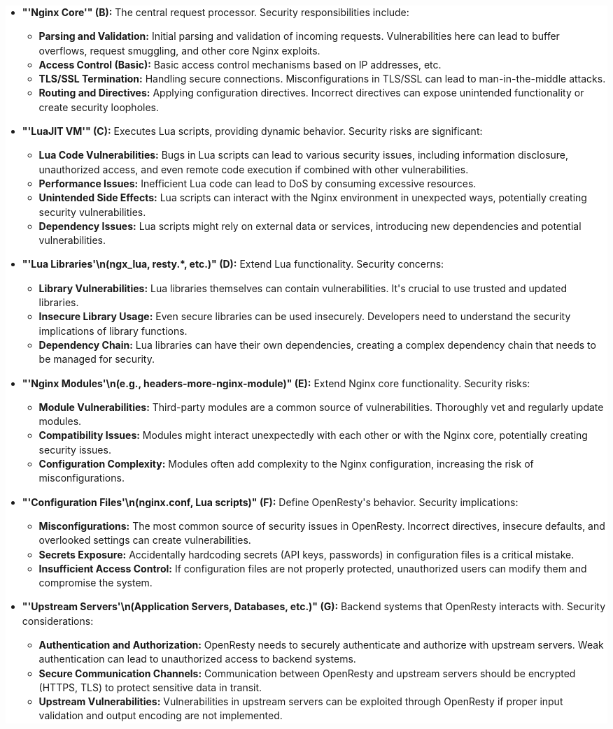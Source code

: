 *   **"'Nginx Core'" (B):** The central request processor. Security responsibilities include:
    *   **Parsing and Validation:**  Initial parsing and validation of incoming requests. Vulnerabilities here can lead to buffer overflows, request smuggling, and other core Nginx exploits.
    *   **Access Control (Basic):**  Basic access control mechanisms based on IP addresses, etc.
    *   **TLS/SSL Termination:** Handling secure connections. Misconfigurations in TLS/SSL can lead to man-in-the-middle attacks.
    *   **Routing and Directives:**  Applying configuration directives. Incorrect directives can expose unintended functionality or create security loopholes.

*   **"'LuaJIT VM'" (C):** Executes Lua scripts, providing dynamic behavior. Security risks are significant:
    *   **Lua Code Vulnerabilities:**  Bugs in Lua scripts can lead to various security issues, including information disclosure, unauthorized access, and even remote code execution if combined with other vulnerabilities.
    *   **Performance Issues:**  Inefficient Lua code can lead to DoS by consuming excessive resources.
    *   **Unintended Side Effects:**  Lua scripts can interact with the Nginx environment in unexpected ways, potentially creating security vulnerabilities.
    *   **Dependency Issues:** Lua scripts might rely on external data or services, introducing new dependencies and potential vulnerabilities.

*   **"'Lua Libraries'\n(ngx\_lua, resty.\*, etc.)" (D):**  Extend Lua functionality. Security concerns:
    *   **Library Vulnerabilities:**  Lua libraries themselves can contain vulnerabilities. It's crucial to use trusted and updated libraries.
    *   **Insecure Library Usage:**  Even secure libraries can be used insecurely. Developers need to understand the security implications of library functions.
    *   **Dependency Chain:**  Lua libraries can have their own dependencies, creating a complex dependency chain that needs to be managed for security.

*   **"'Nginx Modules'\n(e.g., headers-more-nginx-module)" (E):** Extend Nginx core functionality. Security risks:
    *   **Module Vulnerabilities:** Third-party modules are a common source of vulnerabilities. Thoroughly vet and regularly update modules.
    *   **Compatibility Issues:** Modules might interact unexpectedly with each other or with the Nginx core, potentially creating security issues.
    *   **Configuration Complexity:** Modules often add complexity to the Nginx configuration, increasing the risk of misconfigurations.

*   **"'Configuration Files'\n(nginx.conf, Lua scripts)" (F):** Define OpenResty's behavior. Security implications:
    *   **Misconfigurations:**  The most common source of security issues in OpenResty. Incorrect directives, insecure defaults, and overlooked settings can create vulnerabilities.
    *   **Secrets Exposure:**  Accidentally hardcoding secrets (API keys, passwords) in configuration files is a critical mistake.
    *   **Insufficient Access Control:**  If configuration files are not properly protected, unauthorized users can modify them and compromise the system.

*   **"'Upstream Servers'\n(Application Servers, Databases, etc.)" (G):** Backend systems that OpenResty interacts with. Security considerations:
    *   **Authentication and Authorization:** OpenResty needs to securely authenticate and authorize with upstream servers. Weak authentication can lead to unauthorized access to backend systems.
    *   **Secure Communication Channels:** Communication between OpenResty and upstream servers should be encrypted (HTTPS, TLS) to protect sensitive data in transit.
    *   **Upstream Vulnerabilities:** Vulnerabilities in upstream servers can be exploited through OpenResty if proper input validation and output encoding are not implemented.
